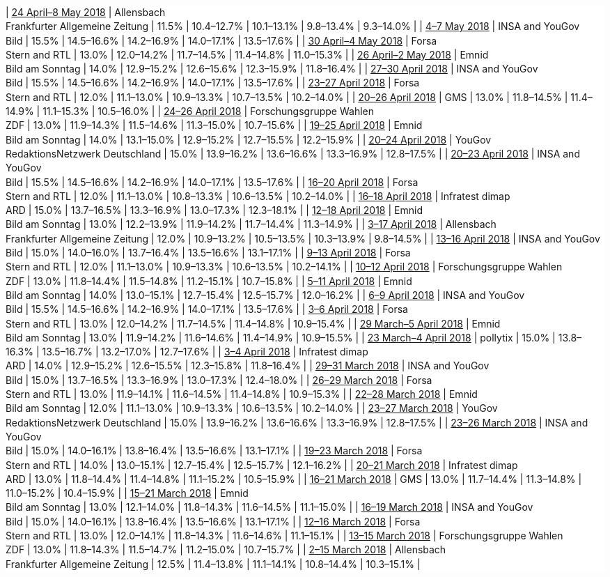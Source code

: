| [24 April–8 May 2018](2018-05-08-Allensbach.html) | Allensbach <br> Frankfurter Allgemeine Zeitung | 11.5% | 10.4–12.7% | 10.1–13.1% | 9.8–13.4% | 9.3–14.0% |
| [4–7 May 2018](2018-05-07-INSAandYouGov.html) | INSA and YouGov <br> Bild | 15.5% | 14.5–16.6% | 14.2–16.9% | 14.0–17.1% | 13.5–17.6% |
| [30 April–4 May 2018](2018-05-04-Forsa.html) | Forsa <br> Stern and RTL | 13.0% | 12.0–14.2% | 11.7–14.5% | 11.4–14.8% | 11.0–15.3% |
| [26 April–2 May 2018](2018-05-02-Emnid.html) | Emnid <br> Bild am Sonntag | 14.0% | 12.9–15.2% | 12.6–15.6% | 12.3–15.9% | 11.8–16.4% |
| [27–30 April 2018](2018-04-30-INSAandYouGov.html) | INSA and YouGov <br> Bild | 15.5% | 14.5–16.6% | 14.2–16.9% | 14.0–17.1% | 13.5–17.6% |
| [23–27 April 2018](2018-04-27-Forsa.html) | Forsa <br> Stern and RTL | 12.0% | 11.1–13.0% | 10.9–13.3% | 10.7–13.5% | 10.2–14.0% |
| [20–26 April 2018](2018-04-26-GMS.html) | GMS | 13.0% | 11.8–14.5% | 11.4–14.9% | 11.1–15.3% | 10.5–16.0% |
| [24–26 April 2018](2018-04-26-ForschungsgruppeWahlen.html) | Forschungsgruppe Wahlen <br> ZDF | 13.0% | 11.9–14.3% | 11.5–14.6% | 11.3–15.0% | 10.7–15.6% |
| [19–25 April 2018](2018-04-25-Emnid.html) | Emnid <br> Bild am Sonntag | 14.0% | 13.1–15.0% | 12.9–15.2% | 12.7–15.5% | 12.2–15.9% |
| [20–24 April 2018](2018-04-24-YouGov.html) | YouGov <br> RedaktionsNetzwerk Deutschland | 15.0% | 13.9–16.2% | 13.6–16.6% | 13.3–16.9% | 12.8–17.5% |
| [20–23 April 2018](2018-04-23-INSAandYouGov.html) | INSA and YouGov <br> Bild | 15.5% | 14.5–16.6% | 14.2–16.9% | 14.0–17.1% | 13.5–17.6% |
| [16–20 April 2018](2018-04-20-Forsa.html) | Forsa <br> Stern and RTL | 12.0% | 11.1–13.0% | 10.8–13.3% | 10.6–13.5% | 10.2–14.0% |
| [16–18 April 2018](2018-04-18-Infratestdimap.html) | Infratest dimap <br> ARD | 15.0% | 13.7–16.5% | 13.3–16.9% | 13.0–17.3% | 12.3–18.1% |
| [12–18 April 2018](2018-04-18-Emnid.html) | Emnid <br> Bild am Sonntag | 13.0% | 12.2–13.9% | 11.9–14.2% | 11.7–14.4% | 11.3–14.9% |
| [3–17 April 2018](2018-04-17-Allensbach.html) | Allensbach <br> Frankfurter Allgemeine Zeitung | 12.0% | 10.9–13.2% | 10.5–13.5% | 10.3–13.9% | 9.8–14.5% |
| [13–16 April 2018](2018-04-16-INSAandYouGov.html) | INSA and YouGov <br> Bild | 15.0% | 14.0–16.0% | 13.7–16.4% | 13.5–16.6% | 13.1–17.1% |
| [9–13 April 2018](2018-04-13-Forsa.html) | Forsa <br> Stern and RTL | 12.0% | 11.1–13.0% | 10.9–13.3% | 10.6–13.5% | 10.2–14.1% |
| [10–12 April 2018](2018-04-12-ForschungsgruppeWahlen.html) | Forschungsgruppe Wahlen <br> ZDF | 13.0% | 11.8–14.4% | 11.5–14.8% | 11.2–15.1% | 10.7–15.8% |
| [5–11 April 2018](2018-04-11-Emnid.html) | Emnid <br> Bild am Sonntag | 14.0% | 13.0–15.1% | 12.7–15.4% | 12.5–15.7% | 12.0–16.2% |
| [6–9 April 2018](2018-04-09-INSAandYouGov.html) | INSA and YouGov <br> Bild | 15.5% | 14.5–16.6% | 14.2–16.9% | 14.0–17.1% | 13.5–17.6% |
| [3–6 April 2018](2018-04-06-Forsa.html) | Forsa <br> Stern and RTL | 13.0% | 12.0–14.2% | 11.7–14.5% | 11.4–14.8% | 10.9–15.4% |
| [29 March–5 April 2018](2018-04-05-Emnid.html) | Emnid <br> Bild am Sonntag | 13.0% | 11.9–14.2% | 11.6–14.6% | 11.4–14.9% | 10.9–15.5% |
| [23 March–4 April 2018](2018-04-04-pollytix.html) | pollytix | 15.0% | 13.8–16.3% | 13.5–16.7% | 13.2–17.0% | 12.7–17.6% |
| [3–4 April 2018](2018-04-04-Infratestdimap.html) | Infratest dimap <br> ARD | 14.0% | 12.9–15.2% | 12.6–15.5% | 12.3–15.8% | 11.8–16.4% |
| [29–31 March 2018](2018-03-31-INSAandYouGov.html) | INSA and YouGov <br> Bild | 15.0% | 13.7–16.5% | 13.3–16.9% | 13.0–17.3% | 12.4–18.0% |
| [26–29 March 2018](2018-03-29-Forsa.html) | Forsa <br> Stern and RTL | 13.0% | 11.9–14.1% | 11.6–14.5% | 11.4–14.8% | 10.9–15.3% |
| [22–28 March 2018](2018-03-28-Emnid.html) | Emnid <br> Bild am Sonntag | 12.0% | 11.1–13.0% | 10.9–13.3% | 10.6–13.5% | 10.2–14.0% |
| [23–27 March 2018](2018-03-27-YouGov.html) | YouGov <br> RedaktionsNetzwerk Deutschland | 15.0% | 13.9–16.2% | 13.6–16.6% | 13.3–16.9% | 12.8–17.5% |
| [23–26 March 2018](2018-03-26-INSAandYouGov.html) | INSA and YouGov <br> Bild | 15.0% | 14.0–16.1% | 13.8–16.4% | 13.5–16.6% | 13.1–17.1% |
| [19–23 March 2018](2018-03-23-Forsa.html) | Forsa <br> Stern and RTL | 14.0% | 13.0–15.1% | 12.7–15.4% | 12.5–15.7% | 12.1–16.2% |
| [20–21 March 2018](2018-03-21-Infratestdimap.html) | Infratest dimap <br> ARD | 13.0% | 11.8–14.4% | 11.4–14.8% | 11.1–15.2% | 10.5–15.9% |
| [16–21 March 2018](2018-03-21-GMS.html) | GMS | 13.0% | 11.7–14.4% | 11.3–14.8% | 11.0–15.2% | 10.4–15.9% |
| [15–21 March 2018](2018-03-21-Emnid.html) | Emnid <br> Bild am Sonntag | 13.0% | 12.1–14.0% | 11.8–14.3% | 11.6–14.5% | 11.1–15.0% |
| [16–19 March 2018](2018-03-19-INSAandYouGov.html) | INSA and YouGov <br> Bild | 15.0% | 14.0–16.1% | 13.8–16.4% | 13.5–16.6% | 13.1–17.1% |
| [12–16 March 2018](2018-03-16-Forsa.html) | Forsa <br> Stern and RTL | 13.0% | 12.0–14.1% | 11.8–14.3% | 11.6–14.6% | 11.1–15.1% |
| [13–15 March 2018](2018-03-15-ForschungsgruppeWahlen.html) | Forschungsgruppe Wahlen <br> ZDF | 13.0% | 11.8–14.3% | 11.5–14.7% | 11.2–15.0% | 10.7–15.7% |
| [2–15 March 2018](2018-03-15-Allensbach.html) | Allensbach <br> Frankfurter Allgemeine Zeitung | 12.5% | 11.4–13.8% | 11.1–14.1% | 10.8–14.4% | 10.3–15.1% |